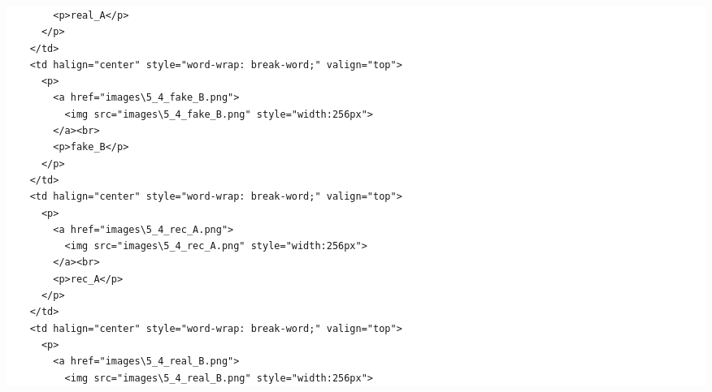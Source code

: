             <p>real_A</p>
          </p>
        </td>
        <td halign="center" style="word-wrap: break-word;" valign="top">
          <p>
            <a href="images\5_4_fake_B.png">
              <img src="images\5_4_fake_B.png" style="width:256px">
            </a><br>
            <p>fake_B</p>
          </p>
        </td>
        <td halign="center" style="word-wrap: break-word;" valign="top">
          <p>
            <a href="images\5_4_rec_A.png">
              <img src="images\5_4_rec_A.png" style="width:256px">
            </a><br>
            <p>rec_A</p>
          </p>
        </td>
        <td halign="center" style="word-wrap: break-word;" valign="top">
          <p>
            <a href="images\5_4_real_B.png">
              <img src="images\5_4_real_B.png" style="width:256px">